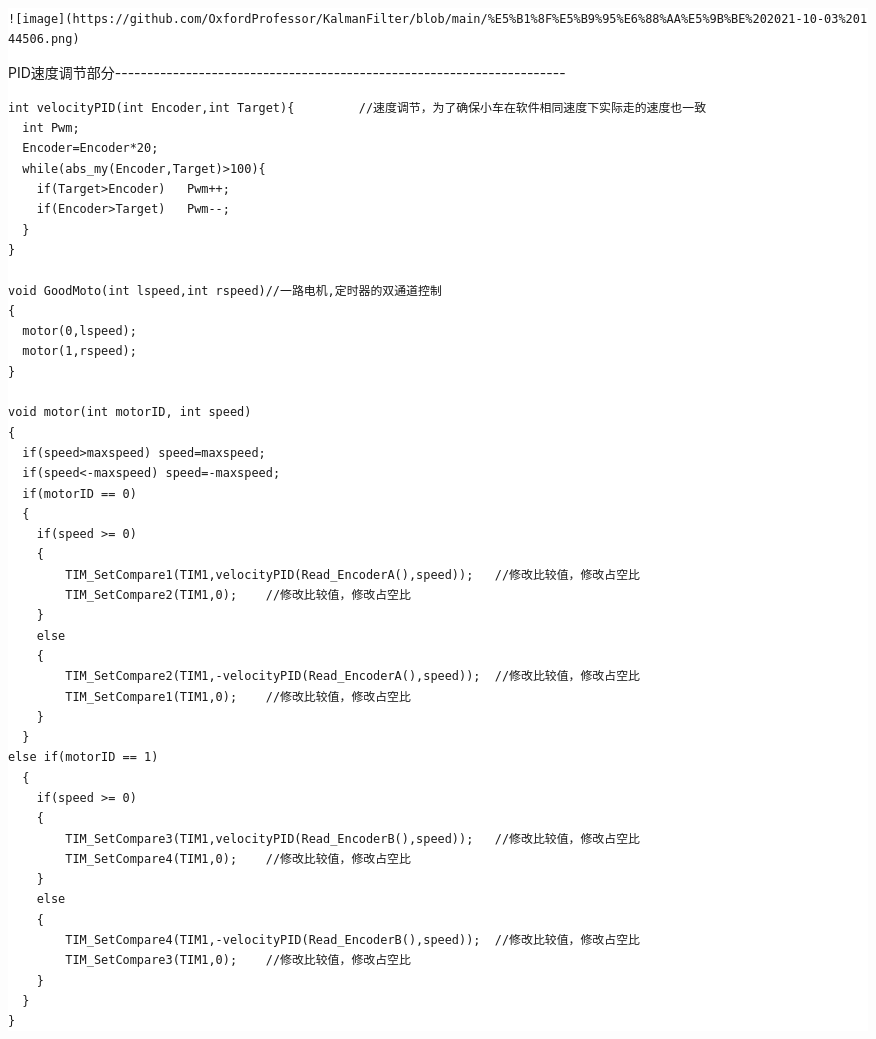     ![image](https://github.com/OxfordProfessor/KalmanFilter/blob/main/%E5%B1%8F%E5%B9%95%E6%88%AA%E5%9B%BE%202021-10-03%20144506.png)
    
PID速度调节部分----------------------------------------------------------------------

    int velocityPID(int Encoder,int Target){         //速度调节，为了确保小车在软件相同速度下实际走的速度也一致
	  int Pwm;
	  Encoder=Encoder*20;
	  while(abs_my(Encoder,Target)>100){
		if(Target>Encoder)   Pwm++;
		if(Encoder>Target)   Pwm--;
	  }
    }
    
    void GoodMoto(int lspeed,int rspeed)//一路电机,定时器的双通道控制
    {
	  motor(0,lspeed);
	  motor(1,rspeed);	
    }
    
    void motor(int motorID, int speed)
    {
	  if(speed>maxspeed) speed=maxspeed;
	  if(speed<-maxspeed) speed=-maxspeed;
	  if(motorID == 0) 
	  {
		if(speed >= 0)
		{
			TIM_SetCompare1(TIM1,velocityPID(Read_EncoderA(),speed));	//修改比较值，修改占空比
			TIM_SetCompare2(TIM1,0);	//修改比较值，修改占空比
		}
		else
		{
			TIM_SetCompare2(TIM1,-velocityPID(Read_EncoderA(),speed));	//修改比较值，修改占空比
			TIM_SetCompare1(TIM1,0);	//修改比较值，修改占空比
		}
	  }
	else if(motorID == 1)
	  {
		if(speed >= 0)
		{
			TIM_SetCompare3(TIM1,velocityPID(Read_EncoderB(),speed));	//修改比较值，修改占空比
			TIM_SetCompare4(TIM1,0);	//修改比较值，修改占空比
		}
		else
		{
			TIM_SetCompare4(TIM1,-velocityPID(Read_EncoderB(),speed));	//修改比较值，修改占空比
			TIM_SetCompare3(TIM1,0);	//修改比较值，修改占空比
		}
	  }
    }
